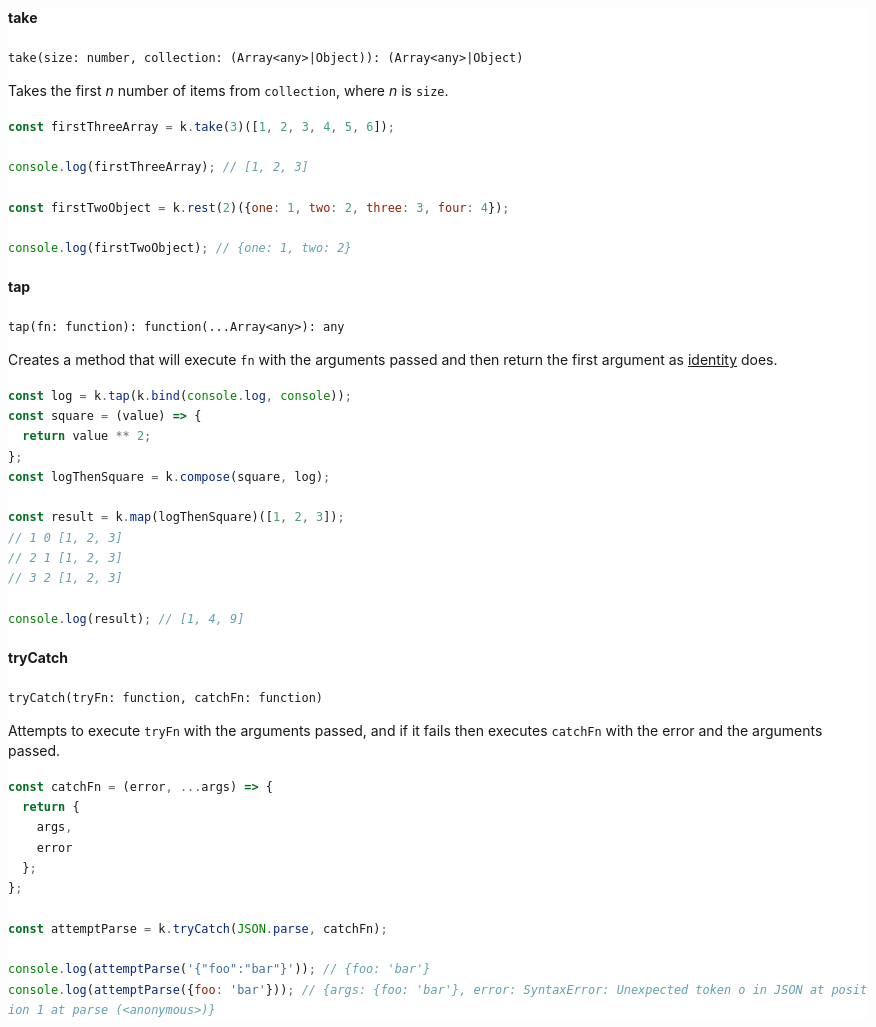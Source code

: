 #### take

`take(size: number, collection: (Array<any>|Object)): (Array<any>|Object)`

Takes the first *n* number of items from `collection`, where *n* is `size`.

```javascript
const firstThreeArray = k.take(3)([1, 2, 3, 4, 5, 6]);

console.log(firstThreeArray); // [1, 2, 3]

const firstTwoObject = k.rest(2)({one: 1, two: 2, three: 3, four: 4});

console.log(firstTwoObject); // {one: 1, two: 2}
```

#### tap

`tap(fn: function): function(...Array<any>): any`

Creates a method that will execute `fn` with the arguments passed and then return the first argument as [identity](#identity) does.

```javascript
const log = k.tap(k.bind(console.log, console));
const square = (value) => {
  return value ** 2;
};
const logThenSquare = k.compose(square, log);

const result = k.map(logThenSquare)([1, 2, 3]);
// 1 0 [1, 2, 3]
// 2 1 [1, 2, 3]
// 3 2 [1, 2, 3]

console.log(result); // [1, 4, 9]
```

#### tryCatch

`tryCatch(tryFn: function, catchFn: function)`

Attempts to execute `tryFn` with the arguments passed, and if it fails then executes `catchFn` with the error and the arguments passed.

```javascript
const catchFn = (error, ...args) => {
  return {
    args,
    error
  };
};

const attemptParse = k.tryCatch(JSON.parse, catchFn);

console.log(attemptParse('{"foo":"bar"}')); // {foo: 'bar'}
console.log(attemptParse({foo: 'bar'})); // {args: {foo: 'bar'}, error: SyntaxError: Unexpected token o in JSON at position 1 at parse (<anonymous>)}
```
